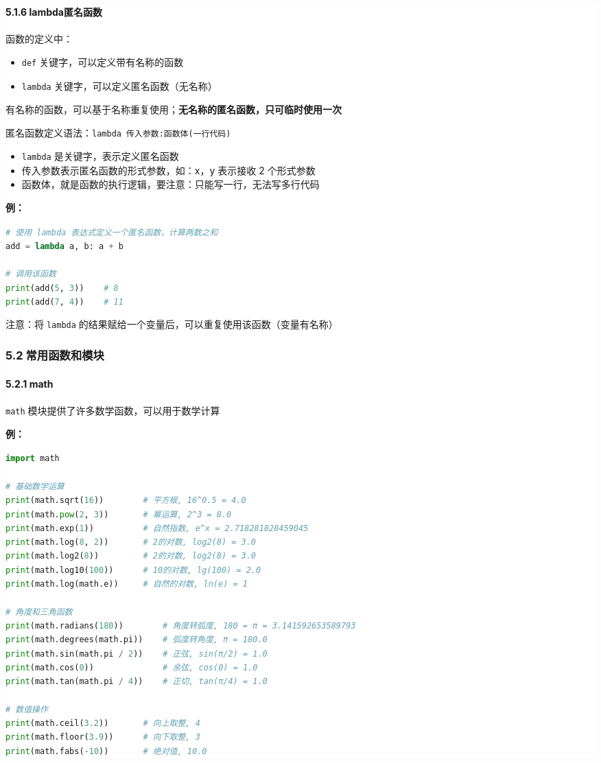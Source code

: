 




#### 5.1.6 lambda匿名函数

函数的定义中：

* `def` 关键字，可以定义带有名称的函数

* `lambda` 关键字，可以定义匿名函数（无名称）

有名称的函数，可以基于名称重复使用；**无名称的匿名函数，只可临时使用一次**



匿名函数定义语法：`lambda 传入参数:函数体(一行代码)`

* `lambda` 是关键字，表示定义匿名函数
* 传入参数表示匿名函数的形式参数，如：x，y 表示接收 2 个形式参数
* 函数体，就是函数的执行逻辑，要注意：只能写一行，无法写多行代码



**例：**

```py
# 使用 lambda 表达式定义一个匿名函数，计算两数之和
add = lambda a, b: a + b

# 调用该函数
print(add(5, 3))    # 8
print(add(7, 4))    # 11
```

注意：将 `lambda`  的结果赋给一个变量后，可以重复使用该函数（变量有名称）







### 5.2 常用函数和模块

#### 5.2.1 math

`math` 模块提供了许多数学函数，可以用于数学计算



**例：**

```py
import math

# 基础数学运算
print(math.sqrt(16))  		# 平方根, 16^0.5 = 4.0
print(math.pow(2, 3))  		# 幂运算, 2^3 = 8.0
print(math.exp(1))  		# 自然指数, e^x = 2.718281828459045
print(math.log(8, 2))  		# 2的对数, log2(8) = 3.0
print(math.log2(8))  		# 2的对数, log2(8) = 3.0
print(math.log10(100))  	# 10的对数, lg(100) = 2.0
print(math.log(math.e))  	# 自然的对数, ln(e) = 1

# 角度和三角函数
print(math.radians(180))  		# 角度转弧度, 180 = π = 3.141592653589793
print(math.degrees(math.pi))  	# 弧度转角度, π = 180.0
print(math.sin(math.pi / 2))  	# 正弦, sin(π/2) = 1.0
print(math.cos(0))  			# 余弦, cos(0) = 1.0
print(math.tan(math.pi / 4))  	# 正切, tan(π/4) = 1.0

# 数值操作
print(math.ceil(3.2)) 		# 向上取整, 4
print(math.floor(3.9))  	# 向下取整, 3
print(math.fabs(-10))  		# 绝对值, 10.0
```